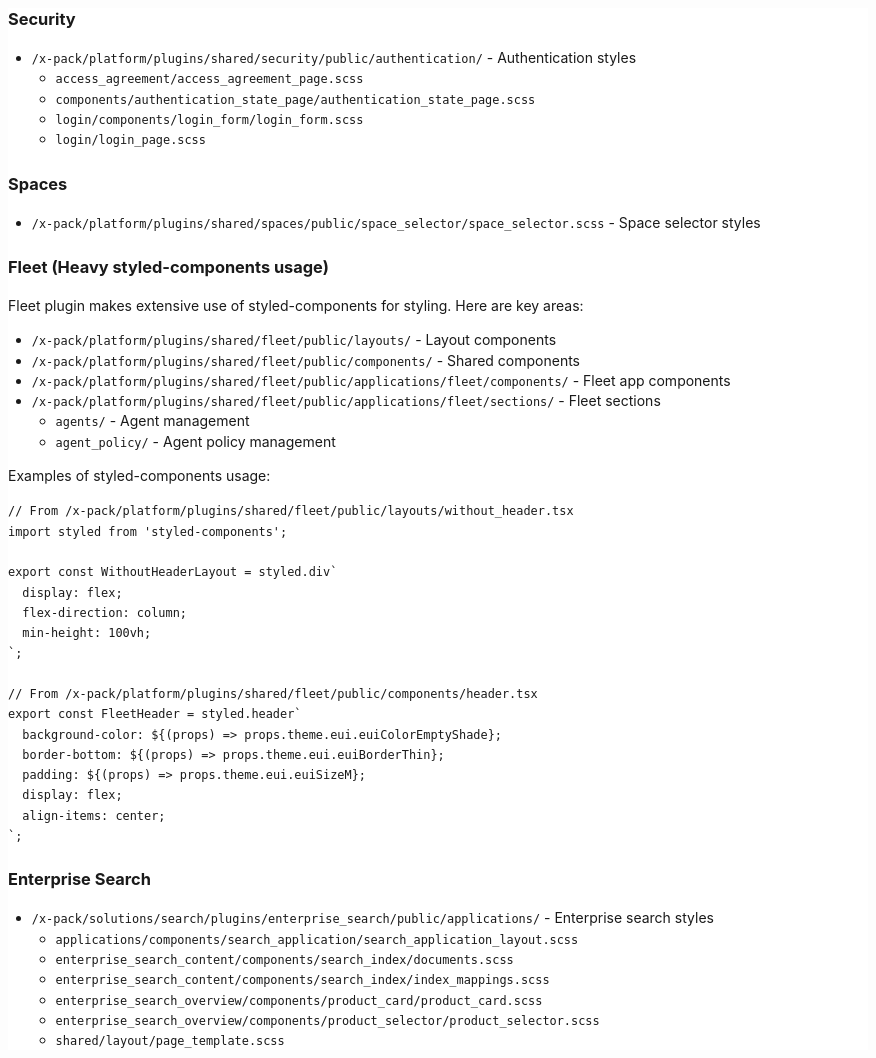 ### Security

- `/x-pack/platform/plugins/shared/security/public/authentication/` - Authentication styles
  - `access_agreement/access_agreement_page.scss`
  - `components/authentication_state_page/authentication_state_page.scss`
  - `login/components/login_form/login_form.scss`
  - `login/login_page.scss`

### Spaces

- `/x-pack/platform/plugins/shared/spaces/public/space_selector/space_selector.scss` - Space selector styles

### Fleet (Heavy styled-components usage)

Fleet plugin makes extensive use of styled-components for styling. Here are key areas:

- `/x-pack/platform/plugins/shared/fleet/public/layouts/` - Layout components
- `/x-pack/platform/plugins/shared/fleet/public/components/` - Shared components
- `/x-pack/platform/plugins/shared/fleet/public/applications/fleet/components/` - Fleet app components
- `/x-pack/platform/plugins/shared/fleet/public/applications/fleet/sections/` - Fleet sections
  - `agents/` - Agent management
  - `agent_policy/` - Agent policy management

Examples of styled-components usage:

```tsx
// From /x-pack/platform/plugins/shared/fleet/public/layouts/without_header.tsx
import styled from 'styled-components';

export const WithoutHeaderLayout = styled.div`
  display: flex;
  flex-direction: column;
  min-height: 100vh;
`;

// From /x-pack/platform/plugins/shared/fleet/public/components/header.tsx
export const FleetHeader = styled.header`
  background-color: ${(props) => props.theme.eui.euiColorEmptyShade};
  border-bottom: ${(props) => props.theme.eui.euiBorderThin};
  padding: ${(props) => props.theme.eui.euiSizeM};
  display: flex;
  align-items: center;
`;
```

### Enterprise Search

- `/x-pack/solutions/search/plugins/enterprise_search/public/applications/` - Enterprise search styles
  - `applications/components/search_application/search_application_layout.scss`
  - `enterprise_search_content/components/search_index/documents.scss`
  - `enterprise_search_content/components/search_index/index_mappings.scss`
  - `enterprise_search_overview/components/product_card/product_card.scss`
  - `enterprise_search_overview/components/product_selector/product_selector.scss`
  - `shared/layout/page_template.scss`

